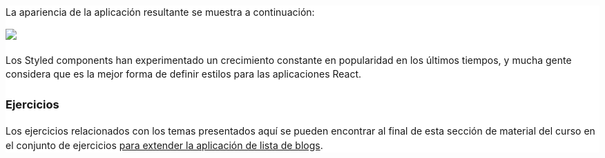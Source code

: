 La apariencia de la aplicación resultante se muestra a continuación:

![](../../images/7/18ea.png)

Los Styled components han experimentado un crecimiento constante en popularidad en los últimos tiempos, y mucha gente considera que es la mejor forma de definir estilos para las aplicaciones React.

</div>

<div class="tasks">


### Ejercicios


Los ejercicios relacionados con los temas presentados aquí se pueden encontrar al final de esta sección de material del curso en el conjunto de ejercicios [para extender la aplicación de lista de blogs](/es/part7/exercises_extending_the_bloglist).

</div>



